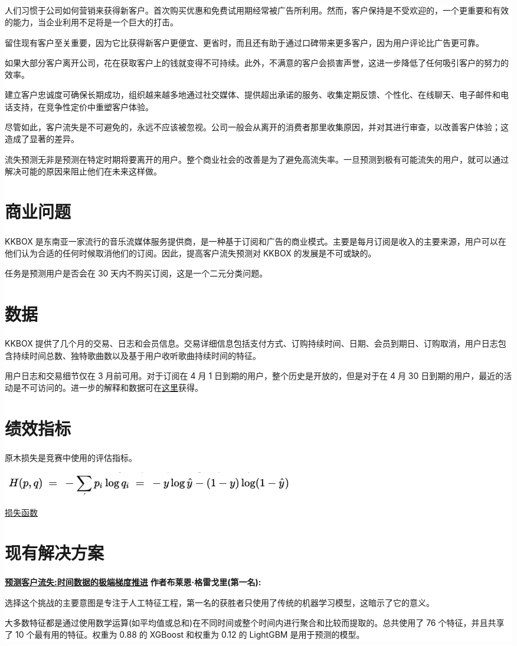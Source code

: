 人们习惯于公司如何营销来获得新客户。首次购买优惠和免费试用期经常被广告所利用。然而，客户保持是不受欢迎的，一个更重要和有效的能力，当企业利用不足将是一个巨大的打击。

留住现有客户至关重要，因为它比获得新客户更便宜、更省时，而且还有助于通过口碑带来更多客户，因为用户评论比广告更可靠。

如果大部分客户离开公司，花在获取客户上的钱就变得不可持续。此外，不满意的客户会损害声誉，这进一步降低了任何吸引客户的努力的效率。

建立客户忠诚度可确保长期成功，组织越来越多地通过社交媒体、提供超出承诺的服务、收集定期反馈、个性化、在线聊天、电子邮件和电话支持，在竞争性定价中重塑客户体验。

尽管如此，客户流失是不可避免的，永远不应该被忽视。公司一般会从离开的消费者那里收集原因，并对其进行审查，以改善客户体验；这造成了显著的差异。

流失预测无非是预测在特定时期将要离开的用户。整个商业社会的改善是为了避免高流失率。一旦预测到极有可能流失的用户，就可以通过解决可能的原因来阻止他们在未来这样做。

# 商业问题

KKBOX 是东南亚一家流行的音乐流媒体服务提供商，是一种基于订阅和广告的商业模式。主要是每月订阅是收入的主要来源，用户可以在他们认为合适的任何时候取消他们的订阅。因此，提高客户流失预测对 KKBOX 的发展是不可或缺的。

任务是预测用户是否会在 30 天内不购买订阅，这是一个二元分类问题。

# 数据

KKBOX 提供了几个月的交易、日志和会员信息。交易详细信息包括支付方式、订购持续时间、日期、会员到期日、订购取消，用户日志包含持续时间总数、独特歌曲数以及基于用户收听歌曲持续时间的特征。

用户日志和交易细节仅在 3 月前可用。对于订阅在 4 月 1 日到期的用户，整个历史是开放的，但是对于在 4 月 30 日到期的用户，最近的活动是不可访问的。进一步的解释和数据可在[这里](https://www.kaggle.com/c/kkbox-churn-prediction-challenge/data)获得。

# 绩效指标

原木损失是竞赛中使用的评估指标。

![](img/f9f6a0f6ba56d571a5d1bcf8c2fd7b8a.png)

[损失函数](https://en.wikipedia.org/wiki/Cross_entropy)

# 现有解决方案

[**预测客户流失:时间数据的极端梯度推进**](https://arxiv.org/pdf/1802.03396.pdf) **作者布莱恩·格雷戈里(第一名):**

选择这个挑战的主要意图是专注于人工特征工程，第一名的获胜者只使用了传统的机器学习模型，这暗示了它的意义。

大多数特征都是通过使用数学运算(如平均值或总和)在不同时间或整个时间内进行聚合和比较而提取的。总共使用了 76 个特征，并且共享了 10 个最有用的特征。权重为 0.88 的 XGBoost 和权重为 0.12 的 LightGBM 是用于预测的模型。
